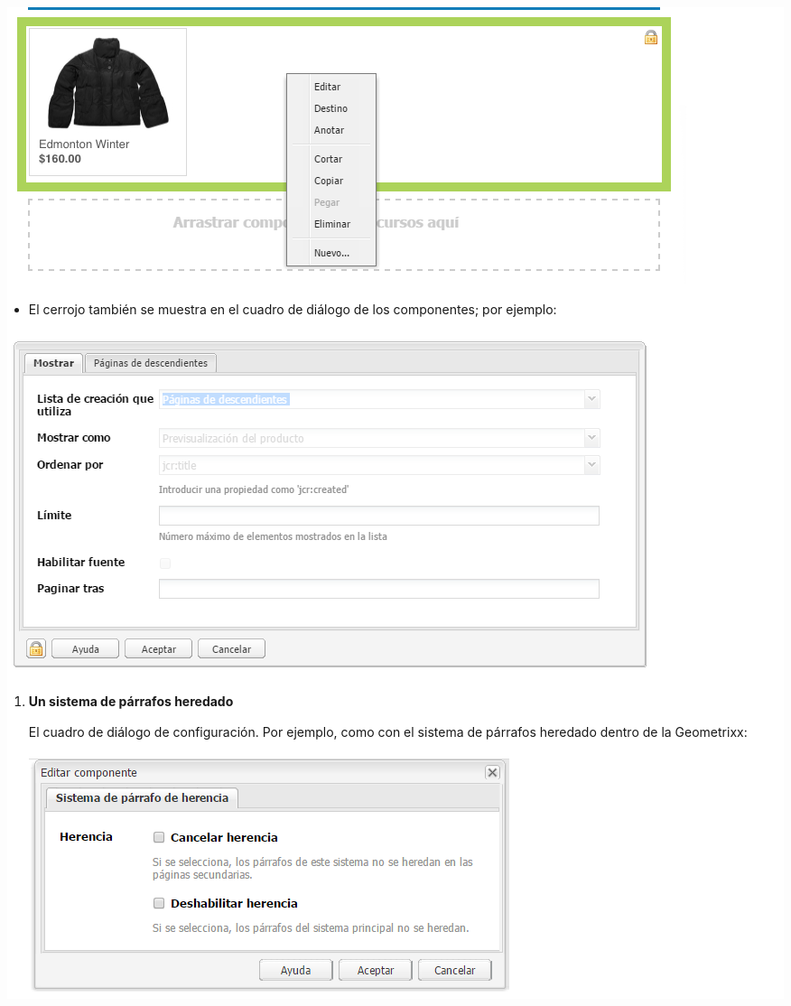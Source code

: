    ![chlimage_1-102](assets/chlimage_1-102.png)

   * El cerrojo también se muestra en el cuadro de diálogo de los componentes; por ejemplo:

   ![chlimage_1-103](assets/chlimage_1-103.png)

1. **Un sistema de párrafos heredado**

   El cuadro de diálogo de configuración. Por ejemplo, como con el sistema de párrafos heredado dentro de la Geometrixx:

   ![chlimage_1-104](assets/chlimage_1-104.png)
